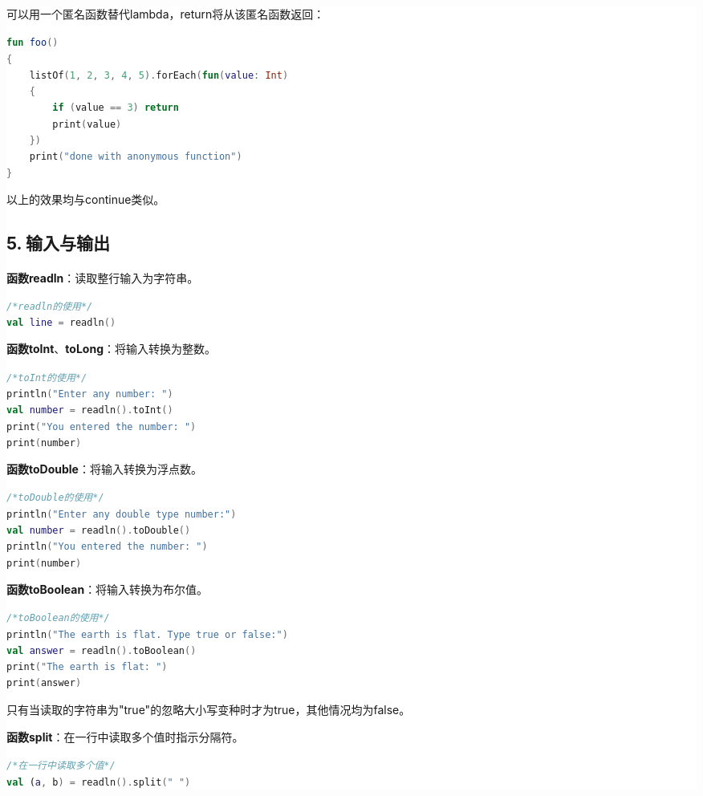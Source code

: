 可以用一个匿名函数替代lambda，return将从该匿名函数返回：

```kotlin
fun foo()
{
    listOf(1, 2, 3, 4, 5).forEach(fun(value: Int)
	{
        if (value == 3) return
        print(value)
    })
    print("done with anonymous function")
}
```

以上的效果均与continue类似。

## 5. 输入与输出

**函数readln**：读取整行输入为字符串。

```kotlin
/*readln的使用*/
val line = readln()
```

**函数toInt**、**toLong**：将输入转换为整数。

```kotlin
/*toInt的使用*/
println("Enter any number: ")
val number = readln().toInt()
print("You entered the number: ")
print(number)
```

**函数toDouble**：将输入转换为浮点数。

```kotlin
/*toDouble的使用*/
println("Enter any double type number:")
val number = readln().toDouble()
println("You entered the number: ")
print(number)
```

**函数toBoolean**：将输入转换为布尔值。

```kotlin
/*toBoolean的使用*/
println("The earth is flat. Type true or false:")
val answer = readln().toBoolean()
print("The earth is flat: ")
print(answer)
```

只有当读取的字符串为"true"的忽略大小写变种时才为true，其他情况均为false。

**函数split**：在一行中读取多个值时指示分隔符。

```kotlin
/*在一行中读取多个值*/
val (a, b) = readln().split(" ")
```